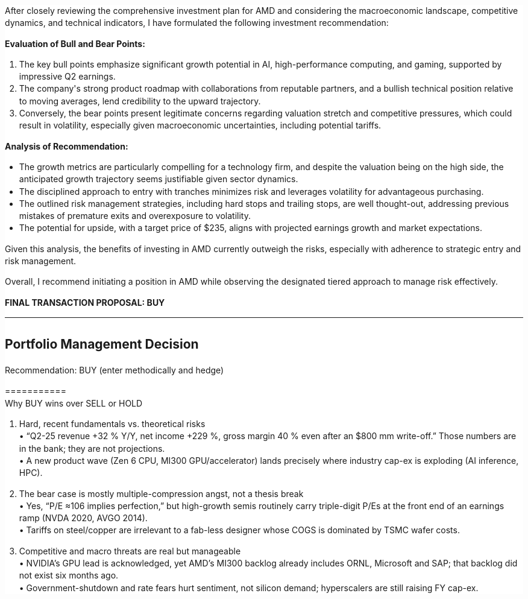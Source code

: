 After closely reviewing the comprehensive investment plan for AMD and considering the macroeconomic landscape, competitive dynamics, and technical indicators, I have formulated the following investment recommendation:

**Evaluation of Bull and Bear Points:**
1. The key bull points emphasize significant growth potential in AI, high-performance computing, and gaming, supported by impressive Q2 earnings.
2. The company's strong product roadmap with collaborations from reputable partners, and a bullish technical position relative to moving averages, lend credibility to the upward trajectory.
3. Conversely, the bear points present legitimate concerns regarding valuation stretch and competitive pressures, which could result in volatility, especially given macroeconomic uncertainties, including potential tariffs.

**Analysis of Recommendation:**
- The growth metrics are particularly compelling for a technology firm, and despite the valuation being on the high side, the anticipated growth trajectory seems justifiable given sector dynamics.
- The disciplined approach to entry with tranches minimizes risk and leverages volatility for advantageous purchasing.
- The outlined risk management strategies, including hard stops and trailing stops, are well thought-out, addressing previous mistakes of premature exits and overexposure to volatility.
- The potential for upside, with a target price of $235, aligns with projected earnings growth and market expectations.

Given this analysis, the benefits of investing in AMD currently outweigh the risks, especially with adherence to strategic entry and risk management. 

Overall, I recommend initiating a position in AMD while observing the designated tiered approach to manage risk effectively.

**FINAL TRANSACTION PROPOSAL: BUY**

---

## Portfolio Management Decision

Recommendation: BUY (enter methodically and hedge)  

===========  
Why BUY wins over SELL or HOLD  

1. Hard, recent fundamentals vs. theoretical risks  
   • “Q2-25 revenue +32 % Y/Y, net income +229 %, gross margin 40 % even after an $800 mm write-off.”  Those numbers are in the bank; they are not projections.  
   • A new product wave (Zen 6 CPU, MI300 GPU/accelerator) lands precisely where industry cap-ex is exploding (AI inference, HPC).  

2. The bear case is mostly multiple-compression angst, not a thesis break  
   • Yes, “P/E ≈106 implies perfection,” but high-growth semis routinely carry triple-digit P/Es at the front end of an earnings ramp (NVDA 2020, AVGO 2014).  
   • Tariffs on steel/copper are irrelevant to a fab-less designer whose COGS is dominated by TSMC wafer costs.  

3. Competitive and macro threats are real but manageable  
   • NVIDIA’s GPU lead is acknowledged, yet AMD’s MI300 backlog already includes ORNL, Microsoft and SAP; that backlog did not exist six months ago.  
   • Government-shutdown and rate fears hurt sentiment, not silicon demand; hyperscalers are still raising FY cap-ex.  
